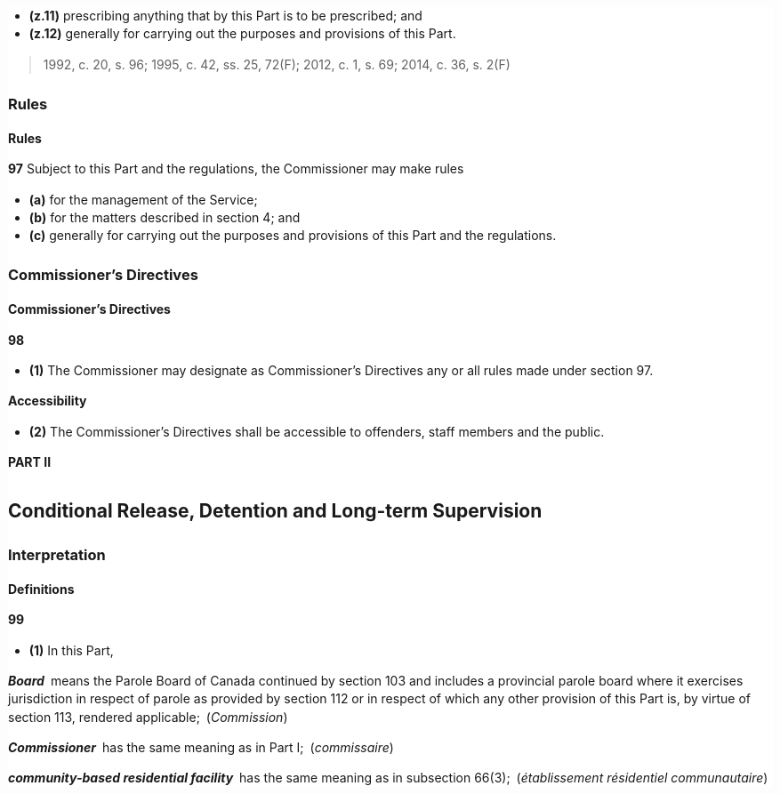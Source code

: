 - **(z.11)** prescribing anything that by this Part is to be prescribed; and
- **(z.12)** generally for carrying out the purposes and provisions of this Part.
> 1992, c. 20, s. 96; 1995, c. 42, ss. 25, 72(F); 2012, c. 1, s. 69; 2014, c. 36, s. 2(F)





### Rules



**Rules**

**97** Subject to this Part and the regulations, the Commissioner may make rules
- **(a)** for the management of the Service;
- **(b)** for the matters described in section 4; and
- **(c)** generally for carrying out the purposes and provisions of this Part and the regulations.




### Commissioner’s Directives



**Commissioner’s Directives**

**98** 

- **(1)** The Commissioner may designate as Commissioner’s Directives any or all rules made under section 97.

**Accessibility**

- **(2)** The Commissioner’s Directives shall be accessible to offenders, staff members and the public.




**PART II** 
## Conditional Release, Detention and Long-term Supervision



### Interpretation



**Definitions**

**99** 

- **(1)** In this Part,

***Board*** means the Parole Board of Canada continued by section 103 and includes a provincial parole board where it exercises jurisdiction in respect of parole as provided by section 112 or in respect of which any other provision of this Part is, by virtue of section 113, rendered applicable; (*Commission*)

***Commissioner*** has the same meaning as in Part I; (*commissaire*)

***community-based residential facility*** has the same meaning as in subsection 66(3); (*établissement résidentiel communautaire*)
